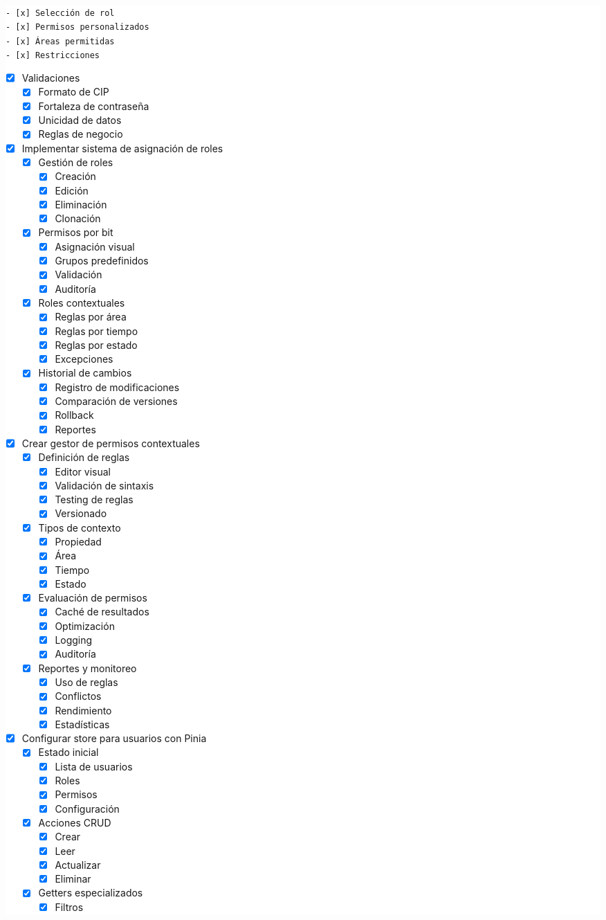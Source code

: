     - [x] Selección de rol
    - [x] Permisos personalizados
    - [x] Áreas permitidas
    - [x] Restricciones
  - [x] Validaciones
    - [x] Formato de CIP
    - [x] Fortaleza de contraseña
    - [x] Unicidad de datos
    - [x] Reglas de negocio
- [x] Implementar sistema de asignación de roles
  - [x] Gestión de roles
    - [x] Creación
    - [x] Edición
    - [x] Eliminación
    - [x] Clonación
  - [x] Permisos por bit
    - [x] Asignación visual
    - [x] Grupos predefinidos
    - [x] Validación
    - [x] Auditoría
  - [x] Roles contextuales
    - [x] Reglas por área
    - [x] Reglas por tiempo
    - [x] Reglas por estado
    - [x] Excepciones
  - [x] Historial de cambios
    - [x] Registro de modificaciones
    - [x] Comparación de versiones
    - [x] Rollback
    - [x] Reportes
- [x] Crear gestor de permisos contextuales
  - [x] Definición de reglas
    - [x] Editor visual
    - [x] Validación de sintaxis
    - [x] Testing de reglas
    - [x] Versionado
  - [x] Tipos de contexto
    - [x] Propiedad
    - [x] Área
    - [x] Tiempo
    - [x] Estado
  - [x] Evaluación de permisos
    - [x] Caché de resultados
    - [x] Optimización
    - [x] Logging
    - [x] Auditoría
  - [x] Reportes y monitoreo
    - [x] Uso de reglas
    - [x] Conflictos
    - [x] Rendimiento
    - [x] Estadísticas
- [x] Configurar store para usuarios con Pinia
  - [x] Estado inicial
    - [x] Lista de usuarios
    - [x] Roles
    - [x] Permisos
    - [x] Configuración
  - [x] Acciones CRUD
    - [x] Crear
    - [x] Leer
    - [x] Actualizar
    - [x] Eliminar
  - [x] Getters especializados
    - [x] Filtros